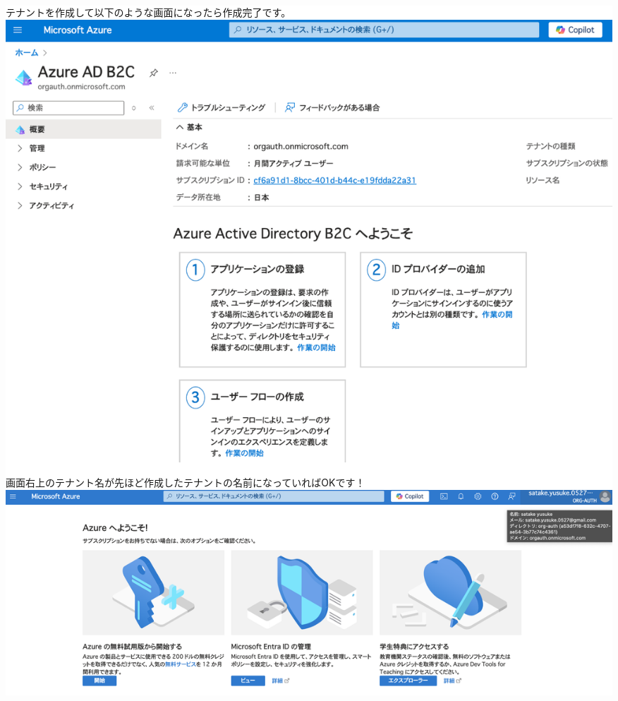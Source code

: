 テナントを作成して以下のような画面になったら作成完了です。
![img](/images/azure_adb2c_nextjs_auth/img17.png)


画面右上のテナント名が先ほど作成したテナントの名前になっていればOKです！
![img](/images/azure_adb2c_nextjs_auth/img20.png)
